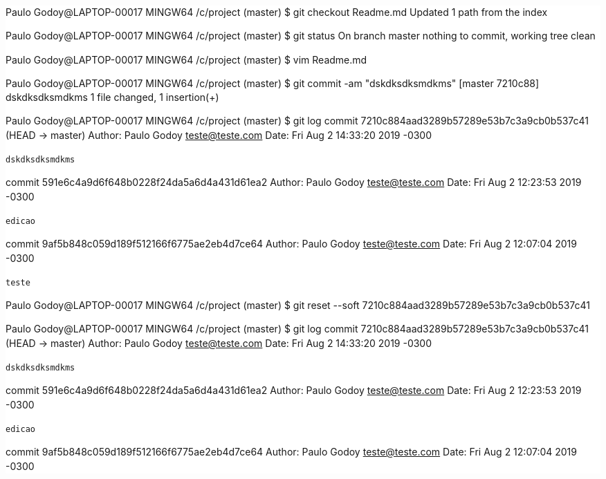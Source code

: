 Paulo Godoy@LAPTOP-00017 MINGW64 /c/project (master)
$ git checkout Readme.md
Updated 1 path from the index

Paulo Godoy@LAPTOP-00017 MINGW64 /c/project (master)
$ git status
On branch master
nothing to commit, working tree clean

Paulo Godoy@LAPTOP-00017 MINGW64 /c/project (master)
$ vim Readme.md

Paulo Godoy@LAPTOP-00017 MINGW64 /c/project (master)
$ git commit -am "dskdksdksmdkms"
[master 7210c88] dskdksdksmdkms
 1 file changed, 1 insertion(+)

Paulo Godoy@LAPTOP-00017 MINGW64 /c/project (master)
$ git log
commit 7210c884aad3289b57289e53b7c3a9cb0b537c41 (HEAD -> master)
Author: Paulo Godoy <teste@teste.com>
Date:   Fri Aug 2 14:33:20 2019 -0300

    dskdksdksmdkms

commit 591e6c4a9d6f648b0228f24da5a6d4a431d61ea2
Author: Paulo Godoy <teste@teste.com>
Date:   Fri Aug 2 12:23:53 2019 -0300

    edicao

commit 9af5b848c059d189f512166f6775ae2eb4d7ce64
Author: Paulo Godoy <teste@teste.com>
Date:   Fri Aug 2 12:07:04 2019 -0300

    teste

Paulo Godoy@LAPTOP-00017 MINGW64 /c/project (master)
$ git reset --soft  7210c884aad3289b57289e53b7c3a9cb0b537c41

Paulo Godoy@LAPTOP-00017 MINGW64 /c/project (master)
$ git log
commit 7210c884aad3289b57289e53b7c3a9cb0b537c41 (HEAD -> master)
Author: Paulo Godoy <teste@teste.com>
Date:   Fri Aug 2 14:33:20 2019 -0300

    dskdksdksmdkms

commit 591e6c4a9d6f648b0228f24da5a6d4a431d61ea2
Author: Paulo Godoy <teste@teste.com>
Date:   Fri Aug 2 12:23:53 2019 -0300

    edicao

commit 9af5b848c059d189f512166f6775ae2eb4d7ce64
Author: Paulo Godoy <teste@teste.com>
Date:   Fri Aug 2 12:07:04 2019 -0300
